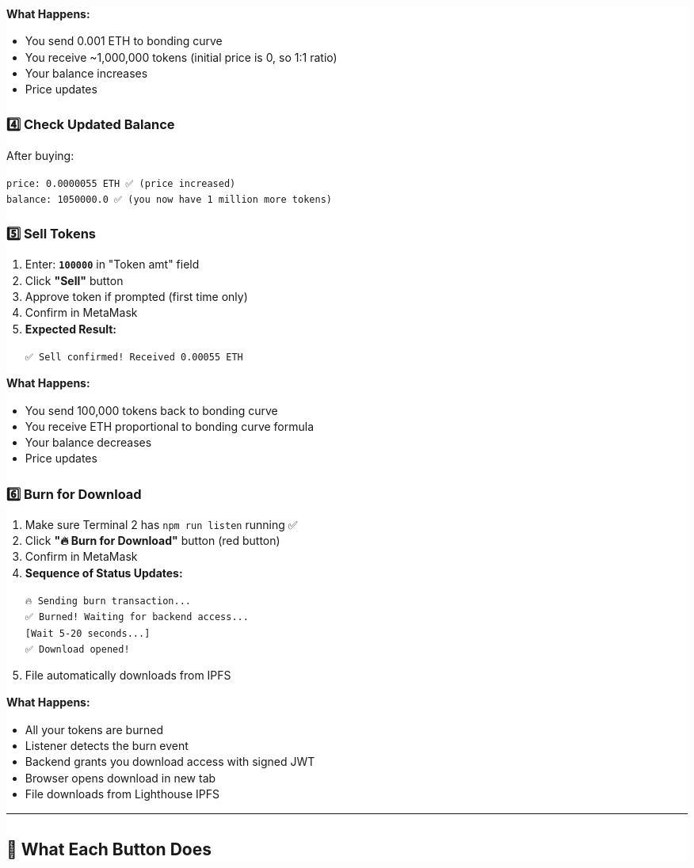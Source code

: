 **What Happens:**
- You send 0.001 ETH to bonding curve
- You receive ~1,000,000 tokens (initial price is 0, so 1:1 ratio)
- Your balance increases
- Price updates

### 4️⃣ Check Updated Balance
After buying:
```
price: 0.0000055 ETH ✅ (price increased)
balance: 1050000.0 ✅ (you now have 1 million more tokens)
```

### 5️⃣ Sell Tokens
1. Enter: **`100000`** in "Token amt" field
2. Click **"Sell"** button
3. Approve token if prompted (first time only)
4. Confirm in MetaMask
5. **Expected Result:**
   ```
   ✅ Sell confirmed! Received 0.00055 ETH
   ```

**What Happens:**
- You send 100,000 tokens back to bonding curve
- You receive ETH proportional to bonding curve formula
- Your balance decreases
- Price updates

### 6️⃣ Burn for Download
1. Make sure Terminal 2 has `npm run listen` running ✅
2. Click **"🔥 Burn for Download"** button (red button)
3. Confirm in MetaMask
4. **Sequence of Status Updates:**
   ```
   🔥 Sending burn transaction...
   ✅ Burned! Waiting for backend access...
   [Wait 5-20 seconds...]
   ✅ Download opened!
   ```
5. File automatically downloads from IPFS

**What Happens:**
- All your tokens are burned
- Listener detects the burn event
- Backend grants you download access with signed JWT
- Browser opens download in new tab
- File downloads from Lighthouse IPFS

---

## 🎯 What Each Button Does
